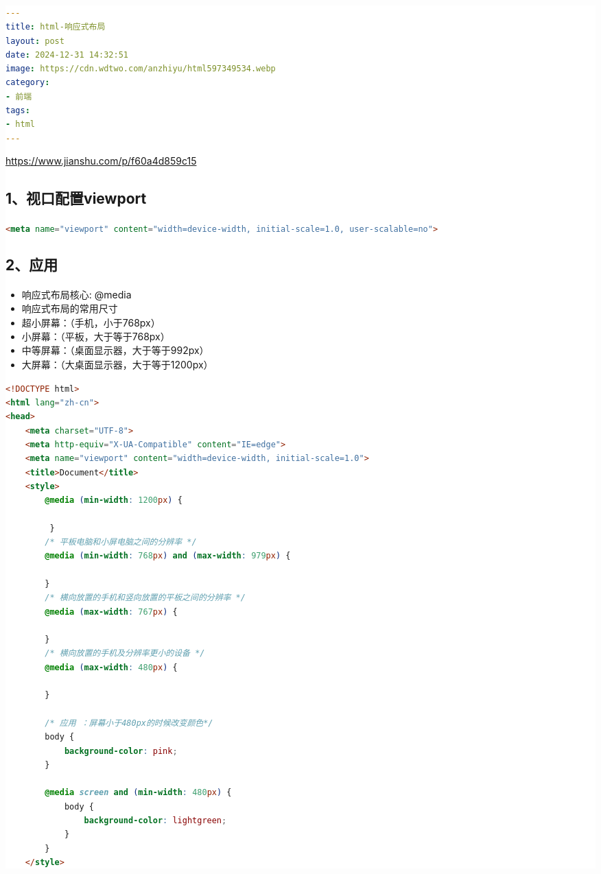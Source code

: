 ```yaml
---
title: html-响应式布局
layout: post
date: 2024-12-31 14:32:51
image: https://cdn.wdtwo.com/anzhiyu/html597349534.webp
category: 
- 前端
tags: 
- html
---
```


<https://www.jianshu.com/p/f60a4d859c15>

## 1、视口配置viewport
```html
<meta name="viewport" content="width=device-width, initial-scale=1.0, user-scalable=no">
```
## 2、应用

- 响应式布局核心: @media
- 响应式布局的常用尺寸
- 超小屏幕：（手机，小于768px）
- 小屏幕：（平板，大于等于768px）
- 中等屏幕：（桌面显示器，大于等于992px）
- 大屏幕：（大桌面显示器，大于等于1200px）

```html
<!DOCTYPE html>
<html lang="zh-cn">
<head>
    <meta charset="UTF-8">
    <meta http-equiv="X-UA-Compatible" content="IE=edge">
    <meta name="viewport" content="width=device-width, initial-scale=1.0">
    <title>Document</title>
    <style>
        @media (min-width: 1200px) { 

         } 
        /* 平板电脑和小屏电脑之间的分辨率 */
        @media (min-width: 768px) and (max-width: 979px) { 

        } 
        /* 横向放置的手机和竖向放置的平板之间的分辨率 */
        @media (max-width: 767px) { 

        }
        /* 横向放置的手机及分辨率更小的设备 */
        @media (max-width: 480px) { 
            
        }

        /* 应用 ：屏幕小于480px的时候改变颜色*/
        body {
            background-color: pink;
        }

        @media screen and (min-width: 480px) {
            body {
                background-color: lightgreen;
            }
        }
    </style>
```